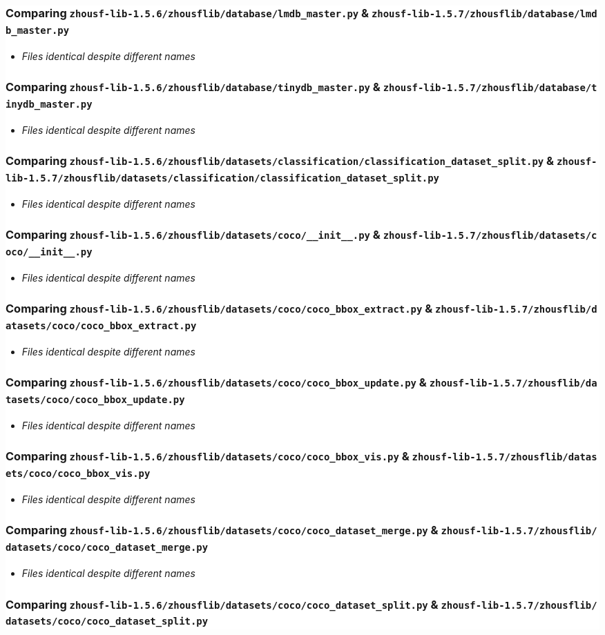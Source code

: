 ### Comparing `zhousf-lib-1.5.6/zhousflib/database/lmdb_master.py` & `zhousf-lib-1.5.7/zhousflib/database/lmdb_master.py`

 * *Files identical despite different names*

### Comparing `zhousf-lib-1.5.6/zhousflib/database/tinydb_master.py` & `zhousf-lib-1.5.7/zhousflib/database/tinydb_master.py`

 * *Files identical despite different names*

### Comparing `zhousf-lib-1.5.6/zhousflib/datasets/classification/classification_dataset_split.py` & `zhousf-lib-1.5.7/zhousflib/datasets/classification/classification_dataset_split.py`

 * *Files identical despite different names*

### Comparing `zhousf-lib-1.5.6/zhousflib/datasets/coco/__init__.py` & `zhousf-lib-1.5.7/zhousflib/datasets/coco/__init__.py`

 * *Files identical despite different names*

### Comparing `zhousf-lib-1.5.6/zhousflib/datasets/coco/coco_bbox_extract.py` & `zhousf-lib-1.5.7/zhousflib/datasets/coco/coco_bbox_extract.py`

 * *Files identical despite different names*

### Comparing `zhousf-lib-1.5.6/zhousflib/datasets/coco/coco_bbox_update.py` & `zhousf-lib-1.5.7/zhousflib/datasets/coco/coco_bbox_update.py`

 * *Files identical despite different names*

### Comparing `zhousf-lib-1.5.6/zhousflib/datasets/coco/coco_bbox_vis.py` & `zhousf-lib-1.5.7/zhousflib/datasets/coco/coco_bbox_vis.py`

 * *Files identical despite different names*

### Comparing `zhousf-lib-1.5.6/zhousflib/datasets/coco/coco_dataset_merge.py` & `zhousf-lib-1.5.7/zhousflib/datasets/coco/coco_dataset_merge.py`

 * *Files identical despite different names*

### Comparing `zhousf-lib-1.5.6/zhousflib/datasets/coco/coco_dataset_split.py` & `zhousf-lib-1.5.7/zhousflib/datasets/coco/coco_dataset_split.py`
